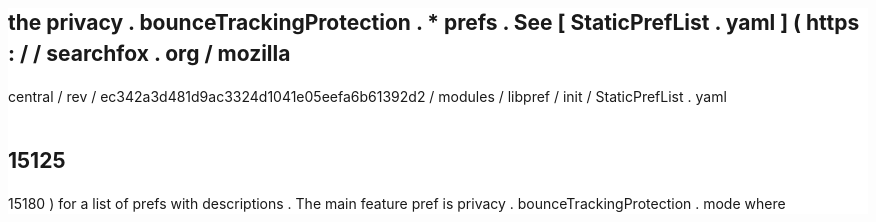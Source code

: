 the
privacy
.
bounceTrackingProtection
.
*
prefs
.
See
[
StaticPrefList
.
yaml
]
(
https
:
/
/
searchfox
.
org
/
mozilla
-
central
/
rev
/
ec342a3d481d9ac3324d1041e05eefa6b61392d2
/
modules
/
libpref
/
init
/
StaticPrefList
.
yaml
#
15125
-
15180
)
for
a
list
of
prefs
with
descriptions
.
The
main
feature
pref
is
privacy
.
bounceTrackingProtection
.
mode
where